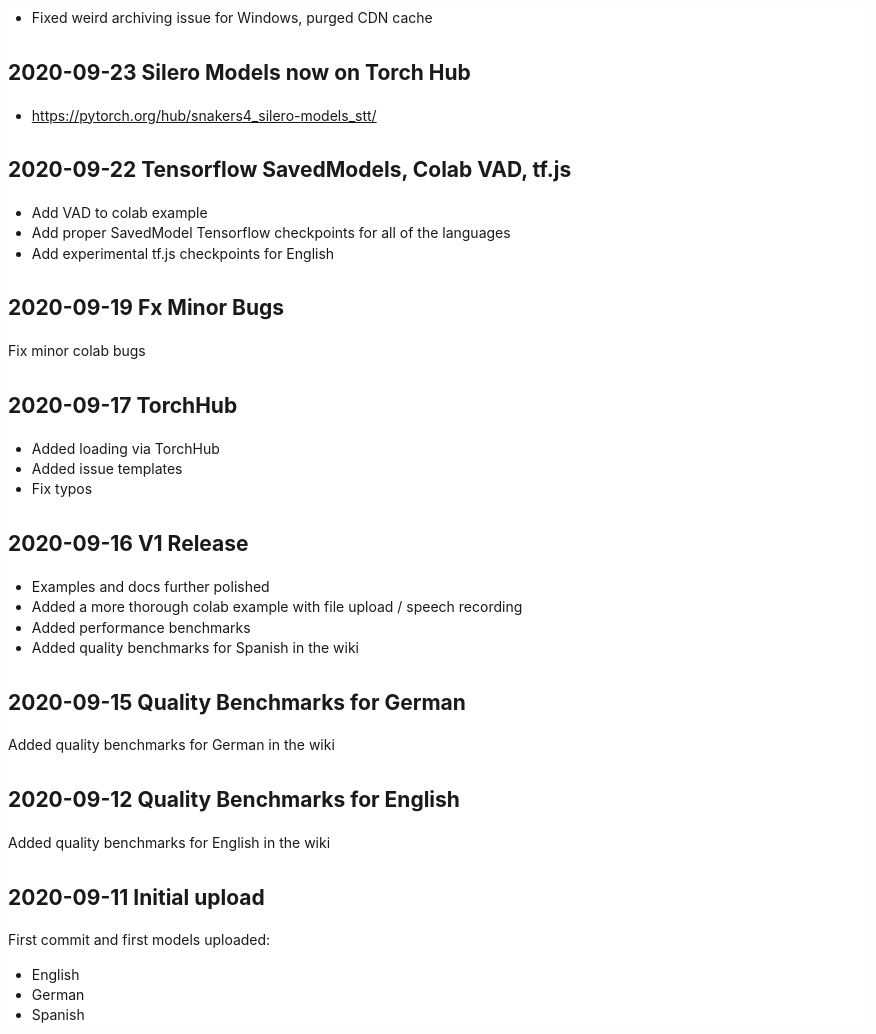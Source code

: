 - Fixed weird archiving issue for Windows, purged CDN cache

## 2020-09-23 Silero Models now on Torch Hub

- https://pytorch.org/hub/snakers4_silero-models_stt/

## 2020-09-22 Tensorflow SavedModels, Colab VAD, tf.js

- Add VAD to colab example
- Add proper SavedModel Tensorflow checkpoints for all of the languages
- Add experimental tf.js checkpoints for English

## 2020-09-19 Fx Minor Bugs

Fix minor colab bugs

## 2020-09-17 TorchHub

- Added loading via TorchHub
- Added issue templates
- Fix typos

## 2020-09-16 V1 Release

- Examples and docs further polished
- Added a more thorough colab example with file upload / speech recording
- Added performance benchmarks
- Added quality benchmarks for Spanish in the wiki

## 2020-09-15 Quality Benchmarks for German

Added quality benchmarks for German in the wiki

## 2020-09-12 Quality Benchmarks for English

Added quality benchmarks for English in the wiki

## 2020-09-11 Initial upload

First commit and first models uploaded:

- English
- German
- Spanish
